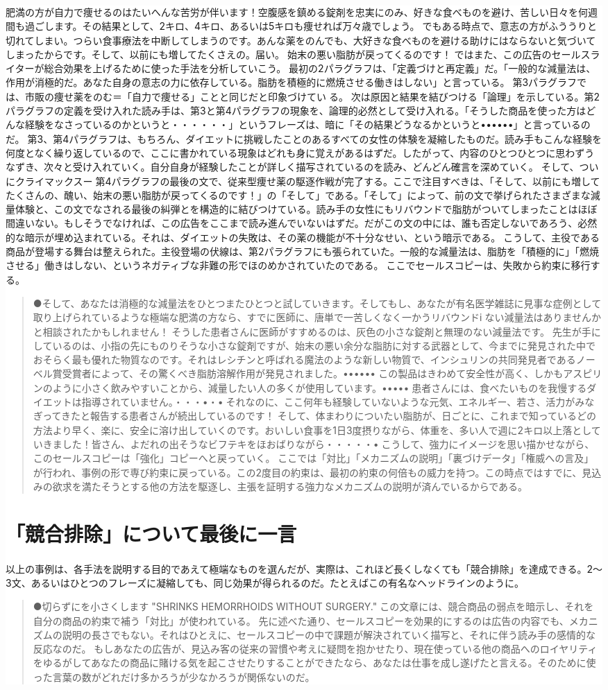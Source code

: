 肥満の方が自力で痩せるのはたいへんな苦労が伴います！空腹感を鎮める錠剤を忠実にのみ、好きな食べものを避け、苦しい日々を何週間も過ごします。その結果として、2キロ、4キロ、あるいは5キロも痩せれば万々歳でしょう。
でもある時点で、意志の方がふううりと切れてしまい。つらい食事療法を中断してしまうのです。あんな薬をのんでも、大好きな食べものを避ける助けにはならないと気づいてしまったからです。そして、以前にも増してたくさえの。届い。
始末の悪い脂肪が戻ってくるのです！
ではまた、この広告のセールスライターが総合効果を上げるために使った手法を分析していこう。
最初の2パラグラフは、「定義づけと再定義」だ。「一般的な減量法は、作用が消極的だ。あなた自身の意志の力に依存している。脂肪を積極的に燃焼させる働きはしない」と言っている。
第3パラグラフでは、市販の痩せ薬をのむ＝「自力で痩せる」ことと同じだと印象づけてい
る。
次は原因と結果を結びつける「論理」を示している。第2パラグラフの定義を受け入れた読み手は、第3と第4パラグラフの現象を、論理的必然として受け入れる。「そうした商品を使った方はどんな経験をなさっているのかというと・・・・・・」というフレーズは、暗に「その結果どうなるかというと••••••」と言っているのだ。
第3、第4パラグラフは、もちろん、ダイエットに挑戦したことのあるすべての女性の体験を凝縮したものだ。読み手もこんな経験を何度となく繰り返しているので、ここに書かれている現象はどれも身に覚えがあるはずだ。したがって、内容のひとつひとつに思わずうなずき、次々と受け入れていく。自分自身が経験したことが詳しく描写されているのを読み、どんどん確言を深めていく。
そして、ついにクライマックスー 第4パラグラフの最後の文で、従来型痩せ薬の駆逐作戦が完了する。ここで注目すべきは、「そして、以前にも増してたくさんの、醜い、始末の悪い脂肪が戻ってくるのです！」の「そして」である。「そして」によって、前の文で挙げられたさまざまな減量体験と、この文でなされる最後の糾弾とを構造的に結びつけている。読み手の女性にもリバウンドで脂肪がついてしまったことはほぼ間違いない。もしそうでなければ、この広告をここまで読み進んでいないはずだ。だがこの文の中には、誰も否定しないであろう、必然的な暗示が埋め込まれている。それは、ダイエットの失敗は、その薬の機能が不十分なせい、という暗示である。
こうして、主役である商品が登場する舞台は整えられた。主役登場の伏線は、第2パラグラフにも張られていた。一般的な減量法は、脂肪を「積極的に」「燃焼させる」働きはしない、というネガティブな非難の形でほのめかされていたのである。
ここでセールスコピーは、失敗から約束に移行する。
> ●そして、あなたは消極的な減量法をひとつまたひとつと試していきます。そしてもし、あなたが有名医学雑誌に見事な症例として取り上げられているような極端な肥満の方なら、すでに医師に、唐単で一苦しくなく一かうリバウンドi
ない減量法はありませんかと相談されたかもしれません！
そうした患者さんに医師がすすめるのは、灰色の小さな錠剤と無理のない減量法です。
先生が手にしているのは、小指の先にものりそうな小さな錠剤ですが、始末の悪い余分な脂肪に対する武器として、今までに発見された中でおそらく最も優れた物質なのです。それはレシチンと呼ばれる魔法のような新しい物質で、インシュリンの共同発見者であるノーベル賞受賞者によって、その驚くべき脂肪溶解作用が発見されました。••••••
この製品はきわめて安全性が高く、しかもアスピリンのように小さく飲みやすいことから、減量したい人の多くが使用しています。•••••
患者さんには、食べたいものを我慢するダイエットは指導されていません。・・・•・•
それなのに、ここ何年も経験していないような元気、エネルギー、若さ、活力がみなぎってきたと報告する患者さんが続出しているのです！
そして、体まわりについたい脂肪が、日ごとに、これまで知っているどの方法より早く、楽に、安全に溶け出していくのです。おいしい食事を1日3度摂りながら、体重を、多い人で週に2キロ以上落としていきました！皆さん、よだれの出そうなビフテキをほおばりながら・・・・・•
こうして、強力にイメージを思い描かせながら、このセールスコピーは「強化」コピーへと戻っていく。
ここでは「対比」「メカニズムの説明」「裏づけデータ」「権威への言及」が行われ、事例の形で専び約束に戻っている。この2度目の約束は、最初の約束の何倍もの威力を持つ。この時点ではすでに、見込みの欲求を満たそうとする他の方法を駆逐し、主張を証明する強力なメカニズムの説明が済んでいるからである。
# 「競合排除」について最後に一言
以上の事例は、各手法を説明する目的であえて極端なものを選んだが、実際は、これほど長くしなくても「競合排除」を達成できる。2～3文、あるいはひとつのフレーズに凝縮しても、同じ効果が得られるのだ。たとえばこの有名なヘッドラインのように。
> ●切らずにを小さくします
"SHRINKS HEMORRHOIDS WITHOUT SURGERY."
この文章には、競合商品の弱点を暗示し、それを自分の商品の約束で補う「対比」が使われている。
先に述べた通り、セールスコピーを効果的にするのは広告の内容でも、メカニズムの説明の長さでもない。それはひとえに、セールスコピーの中で課題が解決されていく描写と、それに伴う読み手の感情的な反応なのだ。
もしあなたの広告が、見込み客の従来の習慣や考えに疑問を抱かせたり、現在使っている他の商品へのロイヤリティをゆるがしてあなたの商品に賭ける気を起こさせたりすることができたなら、あなたは仕事を成し遂げたと言える。そのために使った言葉の数がどれだけ多かろうが少なかろうが関係ないのだ。